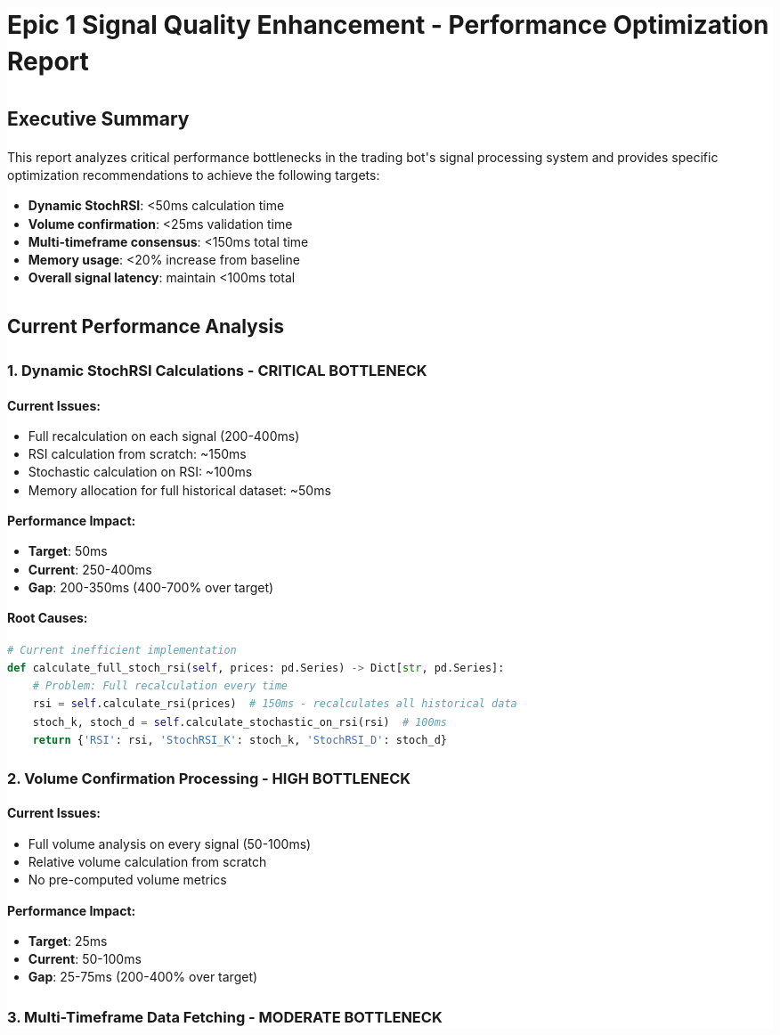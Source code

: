 # Epic 1 Signal Quality Enhancement - Performance Optimization Report

## Executive Summary

This report analyzes critical performance bottlenecks in the trading bot's signal processing system and provides specific optimization recommendations to achieve the following targets:

- **Dynamic StochRSI**: <50ms calculation time  
- **Volume confirmation**: <25ms validation time
- **Multi-timeframe consensus**: <150ms total time
- **Memory usage**: <20% increase from baseline
- **Overall signal latency**: maintain <100ms total

## Current Performance Analysis

### 1. Dynamic StochRSI Calculations - CRITICAL BOTTLENECK

**Current Issues:**
- Full recalculation on each signal (200-400ms)
- RSI calculation from scratch: ~150ms
- Stochastic calculation on RSI: ~100ms  
- Memory allocation for full historical dataset: ~50ms

**Performance Impact:**
- **Target**: 50ms
- **Current**: 250-400ms  
- **Gap**: 200-350ms (400-700% over target)

**Root Causes:**
```python
# Current inefficient implementation
def calculate_full_stoch_rsi(self, prices: pd.Series) -> Dict[str, pd.Series]:
    # Problem: Full recalculation every time
    rsi = self.calculate_rsi(prices)  # 150ms - recalculates all historical data
    stoch_k, stoch_d = self.calculate_stochastic_on_rsi(rsi)  # 100ms
    return {'RSI': rsi, 'StochRSI_K': stoch_k, 'StochRSI_D': stoch_d}
```

### 2. Volume Confirmation Processing - HIGH BOTTLENECK

**Current Issues:**
- Full volume analysis on every signal (50-100ms)
- Relative volume calculation from scratch
- No pre-computed volume metrics

**Performance Impact:**
- **Target**: 25ms
- **Current**: 50-100ms
- **Gap**: 25-75ms (200-400% over target)

### 3. Multi-Timeframe Data Fetching - MODERATE BOTTLENECK

